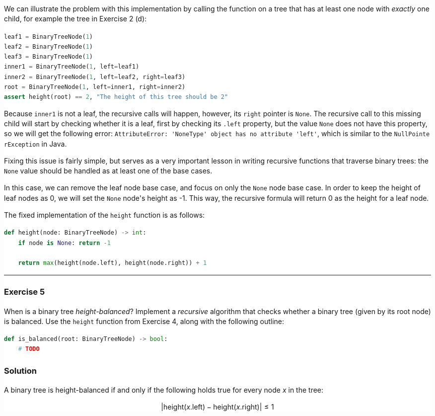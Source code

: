 We can illustrate the problem with this implementation by calling the function on a tree that has at least one node with *exactly* one child, for example the tree in Exercise 2 (d):

```py
leaf1 = BinaryTreeNode(1)
leaf2 = BinaryTreeNode(1)
leaf3 = BinaryTreeNode(1)
inner1 = BinaryTreeNode(1, left=leaf1)
inner2 = BinaryTreeNode(1, left=leaf2, right=leaf3)
root = BinaryTreeNode(1, left=inner1, right=inner2)
assert height(root) == 2, "The height of this tree should be 2"
```

Because `inner1` is not a leaf, the recursive calls will happen, however, its `right` pointer is `None`. The recursive call to this missing child will start by checking whether it is a leaf, first by checking its `.left` property, but the value `None` does not have this property, so we will get the following error: `AttributeError: 'NoneType' object has no attribute 'left'`, which is similar to the `NullPointerException` in Java.

Fixing this issue is fairly simple, but serves as a very important lesson in writing recursive functions that traverse binary trees: the `None` value should be handled as at least one of the base cases.

In this case, we can remove the leaf node base case, and focus on only the `None` node base case. In order to keep the height of leaf nodes as 0, we will set the `None` node's height as -1. This way, the recursive formula will return 0 as the height for a leaf node.

The fixed implementation of the `height` function is as follows:

```py
def height(node: BinaryTreeNode) -> int:
    if node is None: return -1

    return max(height(node.left), height(node.right)) + 1
```

---

### Exercise 5

When is a binary tree *height-balanced*? Implement a *recursive* algorithm that checks whether a binary tree (given by its root node) is balanced. Use the `height` function from Exercise 4, along with the following outline:

```py
def is_balanced(root: BinaryTreeNode) -> bool:
    # TODO
```

### Solution

A binary tree is height-balanced if and only if the following holds true for every node $x$ in the tree:

```math
|\text{height}(x.\text{left}) - \text{height}(x.\text{right})| \leq 1
```
